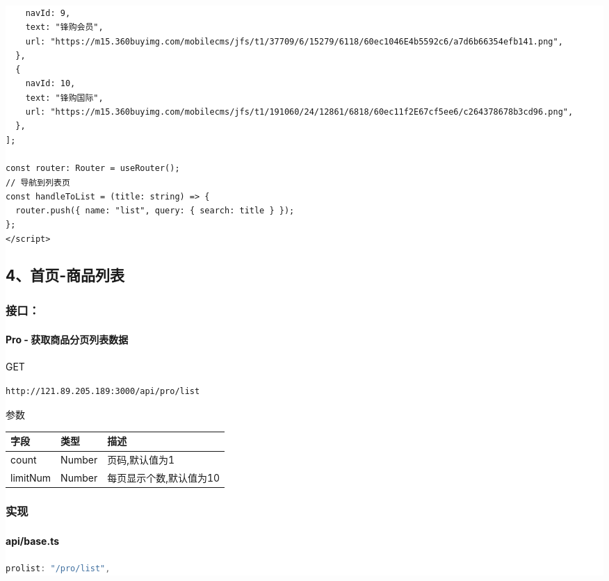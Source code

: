 ```vue
    navId: 9,
    text: "锋购会员",
    url: "https://m15.360buyimg.com/mobilecms/jfs/t1/37709/6/15279/6118/60ec1046E4b5592c6/a7d6b66354efb141.png",
  },
  {
    navId: 10,
    text: "锋购国际",
    url: "https://m15.360buyimg.com/mobilecms/jfs/t1/191060/24/12861/6818/60ec11f2E67cf5ee6/c264378678b3cd96.png",
  },
];

const router: Router = useRouter();
// 导航到列表页
const handleToList = (title: string) => {
  router.push({ name: "list", query: { search: title } });
};
</script>
```





## 4、首页-商品列表

### 接口：

#### Pro - 获取商品分页列表数据

GET

```http
http://121.89.205.189:3000/api/pro/list
```

参数

| 字段     | 类型   | 描述                    |
| :------- | :----- | :---------------------- |
| count    | Number | 页码,默认值为1          |
| limitNum | Number | 每页显示个数,默认值为10 |



### 实现

#### api/base.ts

```js
prolist: "/pro/list",
```

